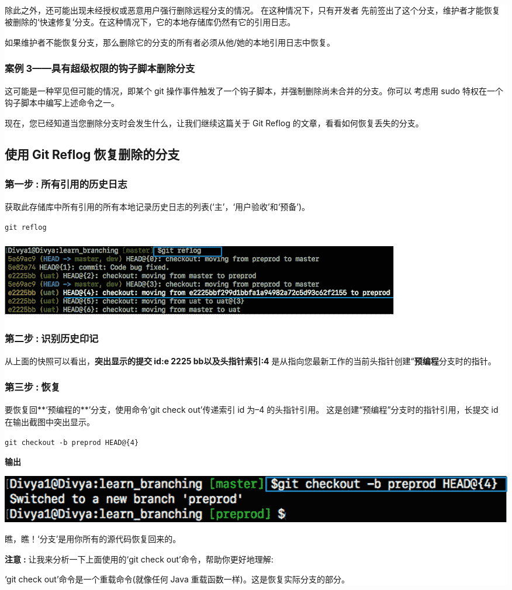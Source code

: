 除此之外，还可能出现未经授权或恶意用户强行删除远程分支的情况。 在这种情况下，只有开发者 先前签出了这个分支，维护者才能恢复被删除的‘快速修复’分支。在这种情况下，它的本地存储库仍然有它的引用日志。

如果维护者不能恢复分支，那么删除它的分支的所有者必须从他/她的本地引用日志中恢复。

### **案例 3——具有超级权限的钩子脚本删除分支**

这可能是一种罕见但可能的情况，即某个 git 操作事件触发了一个钩子脚本，并强制删除尚未合并的分支。你可以 考虑用 sudo 特权在一个钩子脚本中编写上述命令之一。

现在，您已经知道当您删除分支时会发生什么，让我们继续这篇关于 Git Reflog 的文章，看看如何恢复丢失的分支。

## **使用 Git Reflog 恢复删除的分支**

### **第一步** : **所有引用的历史日志**

获取此存储库中所有引用的所有本地记录历史日志的列表(‘主’，‘用户验收’和‘预备’)。

```
git reflog

```

### **![Git Reflog - Git Reflog - Edureka](img/efb2688e1797f42a9de2d1dfb8354e69.png)**

### **第二步** : **识别历史印记**

从上面的快照可以看出，**突出显示的提交 id:****e 2225 bb****以及头指针索引:4** 是从指向您最新工作的当前头指针创建“**预编程**分支时的指针。

### **第三步** : **恢复**

要恢复回**‘预编程的**’分支，使用命令‘git check out’传递索引 id 为–4 的头指针引用。 这是创建“预编程”分支时的指针引用，长提交 id 在输出截图中突出显示。

```
git checkout -b preprod HEAD@{4}

```

**输出**

![Git Checkout Branch - Git Reflog - Edureka](img/e833c62a900c30215bbe175ea3a83ba8.png)

瞧，瞧！‘分支’是用你所有的源代码恢复回来的。

**注意** **:** 让我来分析一下上面使用的‘git check out’命令，帮助你更好地理解:

‘git check out’命令是一个重载命令(就像任何 Java 重载函数一样)。这是恢复实际分支的部分。

